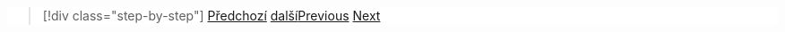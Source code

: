 > [!div class="step-by-step"]
> <span data-ttu-id="ed9d5-264">[Předchozí](iteration-3-add-form-validation-vb.md)
> [další](iteration-5-create-unit-tests-vb.md)</span><span class="sxs-lookup"><span data-stu-id="ed9d5-264">[Previous](iteration-3-add-form-validation-vb.md)
[Next](iteration-5-create-unit-tests-vb.md)</span></span>
